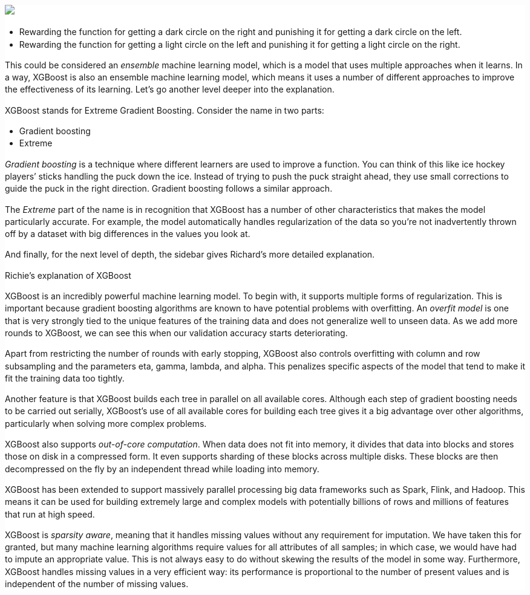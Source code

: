 ![](https://learning.oreilly.com/api/v2/epubs/urn:orm:book:9781617295836/files/ch03fig02\_alt.jpg)

* Rewarding the function for getting a dark circle on the right and punishing it for getting a dark circle on the left.
* Rewarding the function for getting a light circle on the left and punishing it for getting a light circle on the right.

This could be considered an _ensemble_ machine learning model, which is a model that uses multiple approaches when it learns. In a way, XGBoost is also an ensemble machine learning model, which means it uses a number of different approaches to improve the effectiveness of its learning. Let’s go another level deeper into the explanation.

XGBoost stands for Extreme Gradient Boosting. Consider the name in two parts:

* Gradient boosting
* Extreme

_Gradient boosting_ is a technique where different learners are used to improve a function. You can think of this like ice hockey players’ sticks handling the puck down the ice. Instead of trying to push the puck straight ahead, they use small corrections to guide the puck in the right direction. Gradient boosting follows a similar approach.

The _Extreme_ part of the name is in recognition that XGBoost has a number of other characteristics that makes the model particularly accurate. For example, the model automatically handles regularization of the data so you’re not inadvertently thrown off by a dataset with big differences in the values you look at.

And finally, for the next level of depth, the sidebar gives Richard’s more detailed explanation.

Richie’s explanation of XGBoost

XGBoost is an incredibly powerful machine learning model. To begin with, it supports multiple forms of regularization. This is important because gradient boosting algorithms are known to have potential problems with overfitting. An _overfit model_ is one that is very strongly tied to the unique features of the training data and does not generalize well to unseen data. As we add more rounds to XGBoost, we can see this when our validation accuracy starts deteriorating.

Apart from restricting the number of rounds with early stopping, XGBoost also controls overfitting with column and row subsampling and the parameters eta, gamma, lambda, and alpha. This penalizes specific aspects of the model that tend to make it fit the training data too tightly.

Another feature is that XGBoost builds each tree in parallel on all available cores. Although each step of gradient boosting needs to be carried out serially, XGBoost’s use of all available cores for building each tree gives it a big advantage over other algorithms, particularly when solving more complex problems.

XGBoost also supports _out-of-core computation_. When data does not fit into memory, it divides that data into blocks and stores those on disk in a compressed form. It even supports sharding of these blocks across multiple disks. These blocks are then decompressed on the fly by an independent thread while loading into memory.

XGBoost has been extended to support massively parallel processing big data frameworks such as Spark, Flink, and Hadoop. This means it can be used for building extremely large and complex models with potentially billions of rows and millions of features that run at high speed.

XGBoost is _sparsity aware_, meaning that it handles missing values without any requirement for imputation. We have taken this for granted, but many machine learning algorithms require values for all attributes of all samples; in which case, we would have had to impute an appropriate value. This is not always easy to do without skewing the results of the model in some way. Furthermore, XGBoost handles missing values in a very efficient way: its performance is proportional to the number of present values and is independent of the number of missing values.

